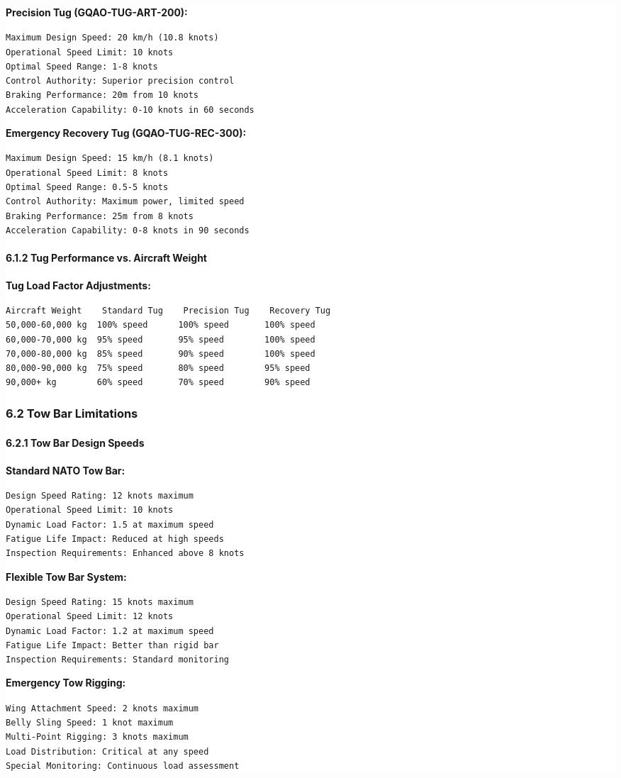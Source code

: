**Precision Tug (GQAO-TUG-ART-200):**
```
Maximum Design Speed: 20 km/h (10.8 knots)
Operational Speed Limit: 10 knots
Optimal Speed Range: 1-8 knots
Control Authority: Superior precision control
Braking Performance: 20m from 10 knots
Acceleration Capability: 0-10 knots in 60 seconds
```

**Emergency Recovery Tug (GQAO-TUG-REC-300):**
```
Maximum Design Speed: 15 km/h (8.1 knots)
Operational Speed Limit: 8 knots
Optimal Speed Range: 0.5-5 knots
Control Authority: Maximum power, limited speed
Braking Performance: 25m from 8 knots
Acceleration Capability: 0-8 knots in 90 seconds
```

#### 6.1.2 Tug Performance vs. Aircraft Weight

**Tug Load Factor Adjustments:**
```
Aircraft Weight    Standard Tug    Precision Tug    Recovery Tug
50,000-60,000 kg  100% speed      100% speed       100% speed
60,000-70,000 kg  95% speed       95% speed        100% speed
70,000-80,000 kg  85% speed       90% speed        100% speed
80,000-90,000 kg  75% speed       80% speed        95% speed
90,000+ kg        60% speed       70% speed        90% speed
```

### 6.2 Tow Bar Limitations

#### 6.2.1 Tow Bar Design Speeds

**Standard NATO Tow Bar:**
```
Design Speed Rating: 12 knots maximum
Operational Speed Limit: 10 knots
Dynamic Load Factor: 1.5 at maximum speed
Fatigue Life Impact: Reduced at high speeds
Inspection Requirements: Enhanced above 8 knots
```

**Flexible Tow Bar System:**
```
Design Speed Rating: 15 knots maximum
Operational Speed Limit: 12 knots
Dynamic Load Factor: 1.2 at maximum speed
Fatigue Life Impact: Better than rigid bar
Inspection Requirements: Standard monitoring
```

**Emergency Tow Rigging:**
```
Wing Attachment Speed: 2 knots maximum
Belly Sling Speed: 1 knot maximum
Multi-Point Rigging: 3 knots maximum
Load Distribution: Critical at any speed
Special Monitoring: Continuous load assessment
```
